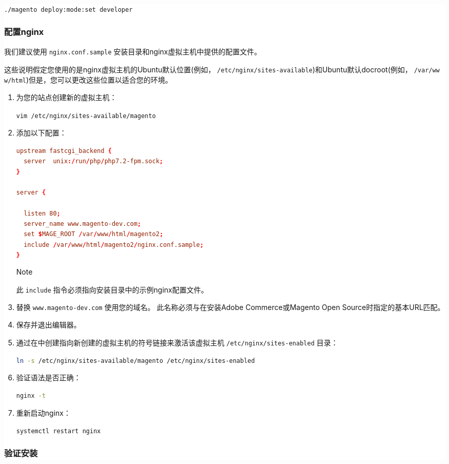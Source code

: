    ```bash
   ./magento deploy:mode:set developer
   ```

### 配置nginx

我们建议使用 `nginx.conf.sample` 安装目录和nginx虚拟主机中提供的配置文件。

这些说明假定您使用的是nginx虚拟主机的Ubuntu默认位置(例如， `/etc/nginx/sites-available`)和Ubuntu默认docroot(例如， `/var/www/html`)但是，您可以更改这些位置以适合您的环境。

1. 为您的站点创建新的虚拟主机：

   ```bash
   vim /etc/nginx/sites-available/magento
   ```

1. 添加以下配置：

   ```conf
   upstream fastcgi_backend {
     server  unix:/run/php/php7.2-fpm.sock;
   }
   
   server {
   
     listen 80;
     server_name www.magento-dev.com;
     set $MAGE_ROOT /var/www/html/magento2;
     include /var/www/html/magento2/nginx.conf.sample;
   }
   ```

   >[!NOTE]
   >
   >此 `include` 指令必须指向安装目录中的示例nginx配置文件。

1. 替换 `www.magento-dev.com` 使用您的域名。 此名称必须与在安装Adobe Commerce或Magento Open Source时指定的基本URL匹配。

1. 保存并退出编辑器。

1. 通过在中创建指向新创建的虚拟主机的符号链接来激活该虚拟主机 `/etc/nginx/sites-enabled` 目录：

   ```bash
   ln -s /etc/nginx/sites-available/magento /etc/nginx/sites-enabled
   ```

1. 验证语法是否正确：

   ```bash
   nginx -t
   ```

1. 重新启动nginx：

   ```bash
   systemctl restart nginx
   ```

### 验证安装
